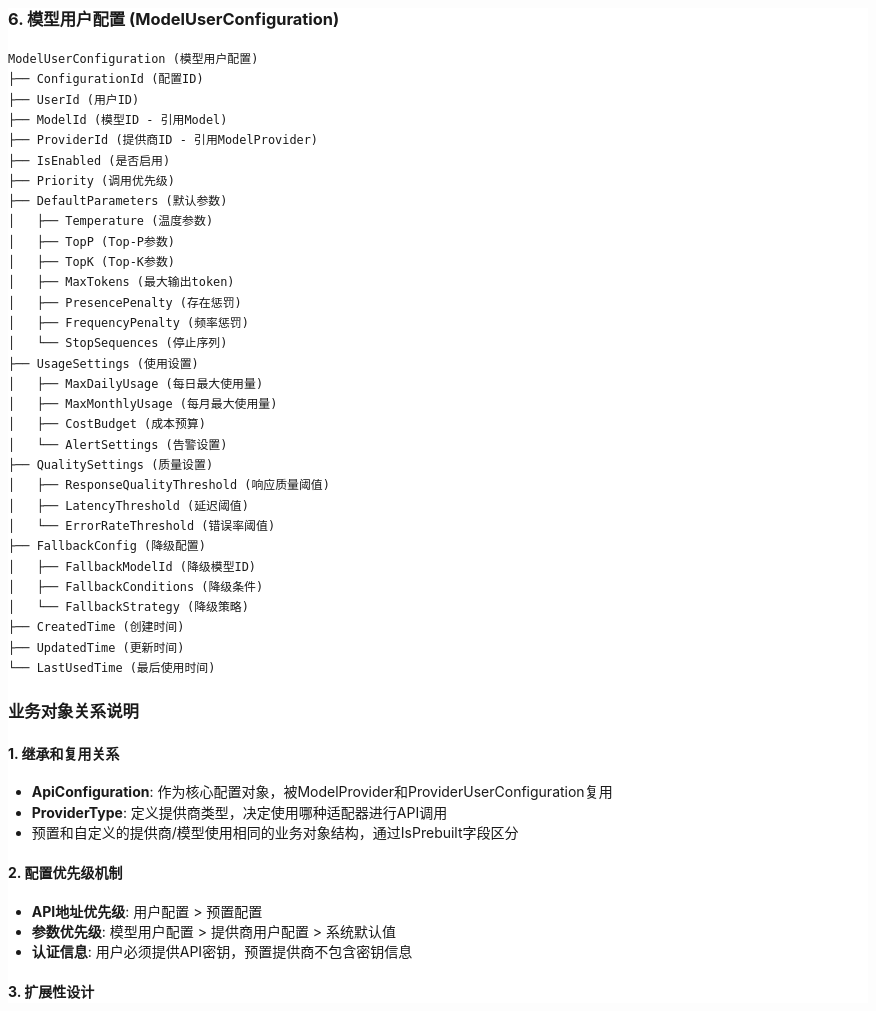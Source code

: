### 6. 模型用户配置 (ModelUserConfiguration)

```
ModelUserConfiguration (模型用户配置)
├── ConfigurationId (配置ID)
├── UserId (用户ID)
├── ModelId (模型ID - 引用Model)
├── ProviderId (提供商ID - 引用ModelProvider)
├── IsEnabled (是否启用)
├── Priority (调用优先级)
├── DefaultParameters (默认参数)
│   ├── Temperature (温度参数)
│   ├── TopP (Top-P参数)
│   ├── TopK (Top-K参数)
│   ├── MaxTokens (最大输出token)
│   ├── PresencePenalty (存在惩罚)
│   ├── FrequencyPenalty (频率惩罚)
│   └── StopSequences (停止序列)
├── UsageSettings (使用设置)
│   ├── MaxDailyUsage (每日最大使用量)
│   ├── MaxMonthlyUsage (每月最大使用量)
│   ├── CostBudget (成本预算)
│   └── AlertSettings (告警设置)
├── QualitySettings (质量设置)
│   ├── ResponseQualityThreshold (响应质量阈值)
│   ├── LatencyThreshold (延迟阈值)
│   └── ErrorRateThreshold (错误率阈值)
├── FallbackConfig (降级配置)
│   ├── FallbackModelId (降级模型ID)
│   ├── FallbackConditions (降级条件)
│   └── FallbackStrategy (降级策略)
├── CreatedTime (创建时间)
├── UpdatedTime (更新时间)
└── LastUsedTime (最后使用时间)
```

### 业务对象关系说明

#### 1. 继承和复用关系

- **ApiConfiguration**: 作为核心配置对象，被ModelProvider和ProviderUserConfiguration复用
- **ProviderType**: 定义提供商类型，决定使用哪种适配器进行API调用
- 预置和自定义的提供商/模型使用相同的业务对象结构，通过IsPrebuilt字段区分

#### 2. 配置优先级机制

- **API地址优先级**: 用户配置 > 预置配置
- **参数优先级**: 模型用户配置 > 提供商用户配置 > 系统默认值
- **认证信息**: 用户必须提供API密钥，预置提供商不包含密钥信息

#### 3. 扩展性设计
